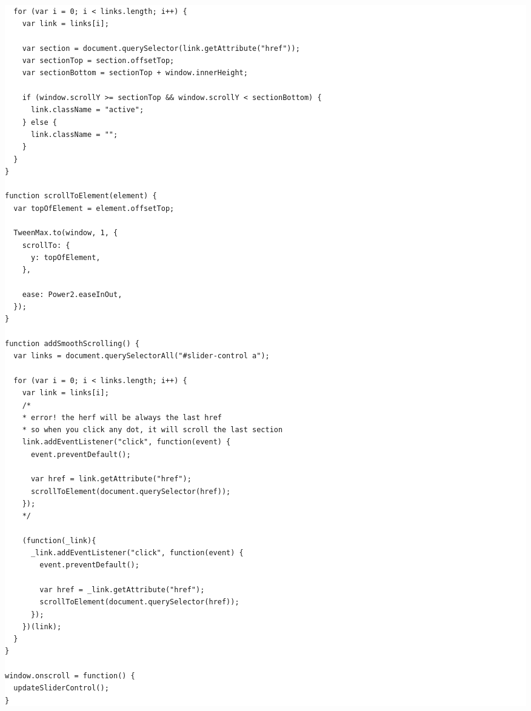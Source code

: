       for (var i = 0; i < links.length; i++) {
        var link = links[i];

        var section = document.querySelector(link.getAttribute("href"));
        var sectionTop = section.offsetTop;
        var sectionBottom = sectionTop + window.innerHeight;

        if (window.scrollY >= sectionTop && window.scrollY < sectionBottom) {
          link.className = "active";
        } else {
          link.className = "";
        }
      }
    }

    function scrollToElement(element) {
      var topOfElement = element.offsetTop;

      TweenMax.to(window, 1, {
        scrollTo: {
          y: topOfElement,
        },

        ease: Power2.easeInOut,
      });
    }

    function addSmoothScrolling() {
      var links = document.querySelectorAll("#slider-control a");

      for (var i = 0; i < links.length; i++) {
        var link = links[i];
        /*
        * error! the herf will be always the last href
        * so when you click any dot, it will scroll the last section 
        link.addEventListener("click", function(event) {
          event.preventDefault();
          
          var href = link.getAttribute("href");
          scrollToElement(document.querySelector(href));
        });
        */

        (function(_link){
          _link.addEventListener("click", function(event) {
            event.preventDefault();

            var href = _link.getAttribute("href");
            scrollToElement(document.querySelector(href));
          });
        })(link);
      }
    }

    window.onscroll = function() {
      updateSliderControl();
    }
